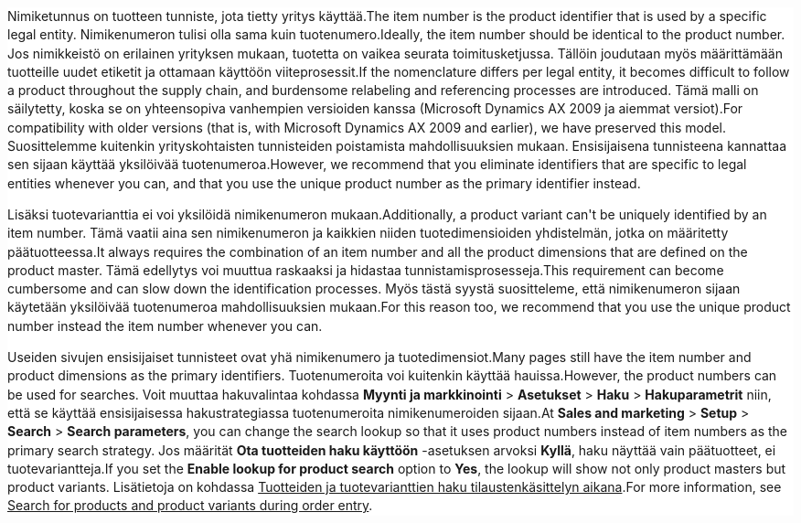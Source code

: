 <span data-ttu-id="3bf0b-123">Nimiketunnus on tuotteen tunniste, jota tietty yritys käyttää.</span><span class="sxs-lookup"><span data-stu-id="3bf0b-123">The item number is the product identifier that is used by a specific legal entity.</span></span> <span data-ttu-id="3bf0b-124">Nimikenumeron tulisi olla sama kuin tuotenumero.</span><span class="sxs-lookup"><span data-stu-id="3bf0b-124">Ideally, the item number should be identical to the product number.</span></span> <span data-ttu-id="3bf0b-125">Jos nimikkeistö on erilainen yrityksen mukaan, tuotetta on vaikea seurata toimitusketjussa. Tällöin joudutaan myös määrittämään tuotteille uudet etiketit ja ottamaan käyttöön viiteprosessit.</span><span class="sxs-lookup"><span data-stu-id="3bf0b-125">If the nomenclature differs per legal entity, it becomes difficult to follow a product throughout the supply chain, and burdensome relabeling and referencing processes are introduced.</span></span> <span data-ttu-id="3bf0b-126">Tämä malli on säilytetty, koska se on yhteensopiva vanhempien versioiden kanssa (Microsoft Dynamics AX 2009 ja aiemmat versiot).</span><span class="sxs-lookup"><span data-stu-id="3bf0b-126">For compatibility with older versions (that is, with Microsoft Dynamics AX 2009 and earlier), we have preserved this model.</span></span> <span data-ttu-id="3bf0b-127">Suosittelemme kuitenkin yrityskohtaisten tunnisteiden poistamista mahdollisuuksien mukaan. Ensisijaisena tunnisteena kannattaa sen sijaan käyttää yksilöivää tuotenumeroa.</span><span class="sxs-lookup"><span data-stu-id="3bf0b-127">However, we recommend that you eliminate identifiers that are specific to legal entities whenever you can, and that you use the unique product number as the primary identifier instead.</span></span>

<span data-ttu-id="3bf0b-128">Lisäksi tuotevarianttia ei voi yksilöidä nimikenumeron mukaan.</span><span class="sxs-lookup"><span data-stu-id="3bf0b-128">Additionally, a product variant can't be uniquely identified by an item number.</span></span> <span data-ttu-id="3bf0b-129">Tämä vaatii aina sen nimikenumeron ja kaikkien niiden tuotedimensioiden yhdistelmän, jotka on määritetty päätuotteessa.</span><span class="sxs-lookup"><span data-stu-id="3bf0b-129">It always requires the combination of an item number and all the product dimensions that are defined on the product master.</span></span> <span data-ttu-id="3bf0b-130">Tämä edellytys voi muuttua raskaaksi ja hidastaa tunnistamisprosesseja.</span><span class="sxs-lookup"><span data-stu-id="3bf0b-130">This requirement can become cumbersome and can slow down the identification processes.</span></span> <span data-ttu-id="3bf0b-131">Myös tästä syystä suositteleme, että nimikenumeron sijaan käytetään yksilöivää tuotenumeroa mahdollisuuksien mukaan.</span><span class="sxs-lookup"><span data-stu-id="3bf0b-131">For this reason too, we recommend that you use the unique product number instead the item number whenever you can.</span></span>

<span data-ttu-id="3bf0b-132">Useiden sivujen ensisijaiset tunnisteet ovat yhä nimikenumero ja tuotedimensiot.</span><span class="sxs-lookup"><span data-stu-id="3bf0b-132">Many pages still have the item number and product dimensions as the primary identifiers.</span></span> <span data-ttu-id="3bf0b-133">Tuotenumeroita voi kuitenkin käyttää hauissa.</span><span class="sxs-lookup"><span data-stu-id="3bf0b-133">However, the product numbers can be used for searches.</span></span> <span data-ttu-id="3bf0b-134">Voit muuttaa hakuvalintaa kohdassa **Myynti ja markkinointi** &gt; **Asetukset** &gt; **Haku** &gt; **Hakuparametrit** niin, että se käyttää ensisijaisessa hakustrategiassa tuotenumeroita nimikenumeroiden sijaan.</span><span class="sxs-lookup"><span data-stu-id="3bf0b-134">At **Sales and marketing** &gt; **Setup** &gt; **Search** &gt; **Search parameters**, you can change the search lookup so that it uses product numbers instead of item numbers as the primary search strategy.</span></span> <span data-ttu-id="3bf0b-135">Jos määrität **Ota tuotteiden haku käyttöön** -asetuksen arvoksi **Kyllä**, haku näyttää vain päätuotteet, ei tuotevariantteja.</span><span class="sxs-lookup"><span data-stu-id="3bf0b-135">If you set the **Enable lookup for product search** option to **Yes**, the lookup will show not only product masters but product variants.</span></span> <span data-ttu-id="3bf0b-136">Lisätietoja on kohdassa [Tuotteiden ja tuotevarianttien haku tilaustenkäsittelyn aikana](search-products-product-variants.md).</span><span class="sxs-lookup"><span data-stu-id="3bf0b-136">For more information, see [Search for products and product variants during order entry](search-products-product-variants.md).</span></span>
